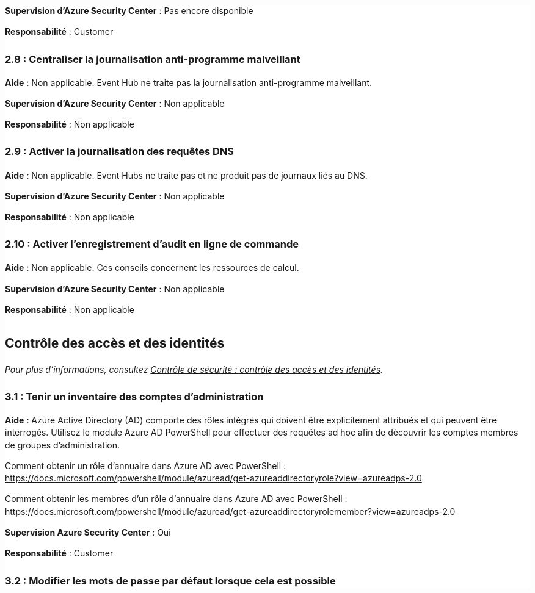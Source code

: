 **Supervision d’Azure Security Center** : Pas encore disponible

**Responsabilité** : Customer

### <a name="28-centralize-anti-malware-logging"></a>2.8 : Centraliser la journalisation anti-programme malveillant

**Aide** : Non applicable. Event Hub ne traite pas la journalisation anti-programme malveillant.

**Supervision d’Azure Security Center** : Non applicable

**Responsabilité** : Non applicable

### <a name="29-enable-dns-query-logging"></a>2.9 : Activer la journalisation des requêtes DNS

**Aide** : Non applicable. Event Hubs ne traite pas et ne produit pas de journaux liés au DNS.

**Supervision d’Azure Security Center** : Non applicable

**Responsabilité** : Non applicable

### <a name="210-enable-command-line-audit-logging"></a>2.10 : Activer l’enregistrement d’audit en ligne de commande

**Aide** : Non applicable. Ces conseils concernent les ressources de calcul.

**Supervision d’Azure Security Center** : Non applicable

**Responsabilité** : Non applicable

## <a name="identity-and-access-control"></a>Contrôle des accès et des identités

*Pour plus d’informations, consultez [Contrôle de sécurité : contrôle des accès et des identités](../security/benchmarks/security-control-identity-access-control.md).*

### <a name="31-maintain-an-inventory-of-administrative-accounts"></a>3.1 : Tenir un inventaire des comptes d’administration

**Aide** : Azure Active Directory (AD) comporte des rôles intégrés qui doivent être explicitement attribués et qui peuvent être interrogés. Utilisez le module Azure AD PowerShell pour effectuer des requêtes ad hoc afin de découvrir les comptes membres de groupes d’administration. 

Comment obtenir un rôle d’annuaire dans Azure AD avec PowerShell : https://docs.microsoft.com/powershell/module/azuread/get-azureaddirectoryrole?view=azureadps-2.0

Comment obtenir les membres d’un rôle d’annuaire dans Azure AD avec PowerShell : https://docs.microsoft.com/powershell/module/azuread/get-azureaddirectoryrolemember?view=azureadps-2.0

**Supervision Azure Security Center** : Oui

**Responsabilité** : Customer

### <a name="32-change-default-passwords-where-applicable"></a>3.2 : Modifier les mots de passe par défaut lorsque cela est possible
